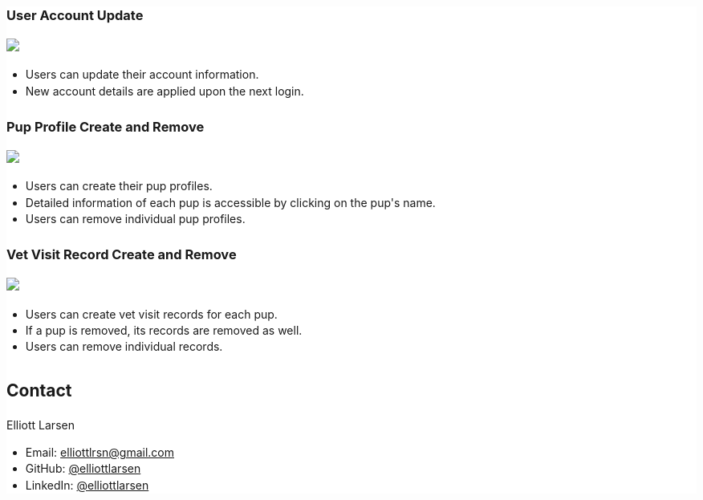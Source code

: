 ### User Account Update
<p>
<image src='gifs/user-update.gif' width=900><br>
</p>

- Users can update their account information.
- New account details are applied upon the next login.

### Pup Profile Create and Remove
<p>
<image src='gifs/pup-crud.gif' width=900><br>
</p>

- Users can create their pup profiles.
- Detailed information of each pup is accessible by clicking on the pup's name.
- Users can remove individual pup profiles.

### Vet Visit Record Create and Remove
<p>
<image src='gifs/record-crud.gif' width=900><br>
</p>

- Users can create vet visit records for each pup.
- If a pup is removed, its records are removed as well.
- Users can remove individual records.

## Contact
Elliott Larsen
- Email: elliottlrsn@gmail.com
- GitHub: [@elliottlarsen](https://github.com/elliottlarsen)
- LinkedIn: [@elliottlarsen](https://www.linkedin.com/in/elliottlarsen)

